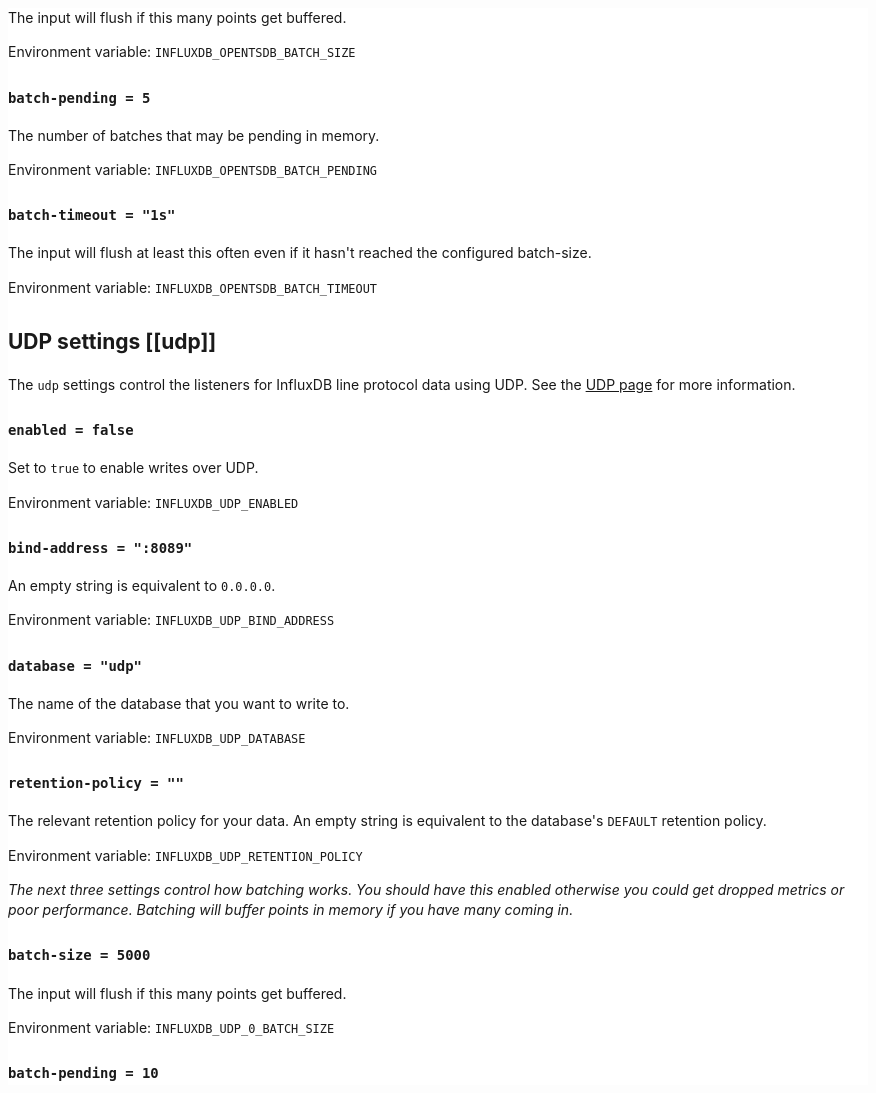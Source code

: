 The input will flush if this many points get buffered.

Environment variable: `INFLUXDB_OPENTSDB_BATCH_SIZE`

### `batch-pending = 5`

The number of batches that may be pending in memory.

Environment variable: `INFLUXDB_OPENTSDB_BATCH_PENDING`

### `batch-timeout = "1s"`

The input will flush at least this often even if it hasn't reached the configured batch-size.

Environment variable: `INFLUXDB_OPENTSDB_BATCH_TIMEOUT`

## UDP settings [[udp]]

The `udp` settings control the listeners for InfluxDB line protocol data using UDP.
See the [UDP page](/influxdb/v1.5/write_protocols/udp/) for more information.

### `enabled = false`

Set to `true` to enable writes over UDP.

Environment variable: `INFLUXDB_UDP_ENABLED`

### `bind-address = ":8089"`

An empty string is equivalent to `0.0.0.0`.

Environment variable: `INFLUXDB_UDP_BIND_ADDRESS`

### `database = "udp"`

The name of the database that you want to write to.

Environment variable: `INFLUXDB_UDP_DATABASE`

### `retention-policy = ""`

The relevant retention policy for your data.
An empty string is equivalent to the database's `DEFAULT` retention policy.

Environment variable: `INFLUXDB_UDP_RETENTION_POLICY`

*The next three settings control how batching works.
You should have this enabled otherwise you could get dropped metrics or poor performance.
Batching will buffer points in memory if you have many coming in.*

### `batch-size = 5000`

The input will flush if this many points get buffered.

Environment variable: `INFLUXDB_UDP_0_BATCH_SIZE`

### `batch-pending = 10`

